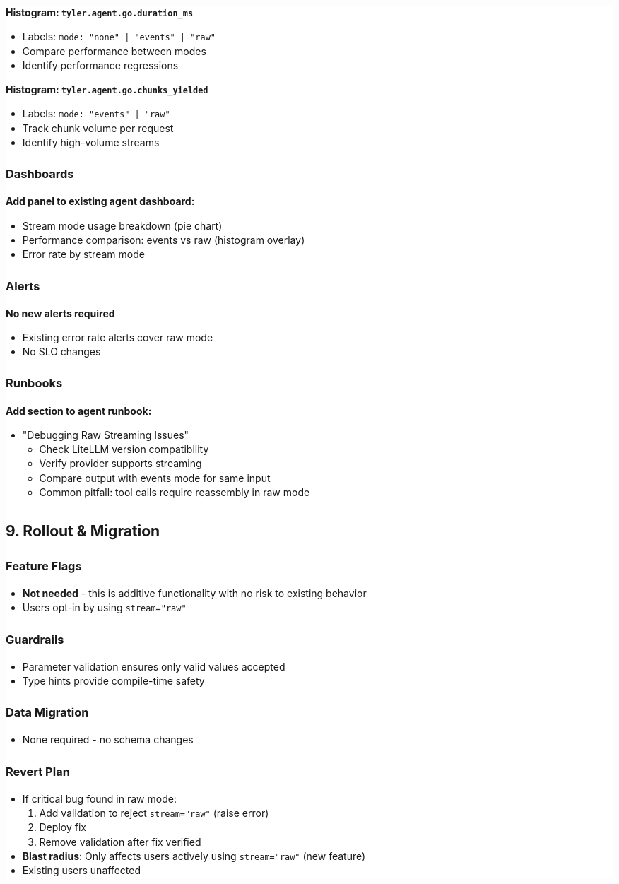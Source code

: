 **Histogram: `tyler.agent.go.duration_ms`**
- Labels: `mode: "none" | "events" | "raw"`
- Compare performance between modes
- Identify performance regressions

**Histogram: `tyler.agent.go.chunks_yielded`**
- Labels: `mode: "events" | "raw"`
- Track chunk volume per request
- Identify high-volume streams

### Dashboards

**Add panel to existing agent dashboard:**
- Stream mode usage breakdown (pie chart)
- Performance comparison: events vs raw (histogram overlay)
- Error rate by stream mode

### Alerts

**No new alerts required**
- Existing error rate alerts cover raw mode
- No SLO changes

### Runbooks

**Add section to agent runbook:**
- "Debugging Raw Streaming Issues"
  - Check LiteLLM version compatibility
  - Verify provider supports streaming
  - Compare output with events mode for same input
  - Common pitfall: tool calls require reassembly in raw mode

## 9. Rollout & Migration

### Feature Flags
- **Not needed** - this is additive functionality with no risk to existing behavior
- Users opt-in by using `stream="raw"`

### Guardrails
- Parameter validation ensures only valid values accepted
- Type hints provide compile-time safety

### Data Migration
- None required - no schema changes

### Revert Plan
- If critical bug found in raw mode:
  1. Add validation to reject `stream="raw"` (raise error)
  2. Deploy fix
  3. Remove validation after fix verified
- **Blast radius**: Only affects users actively using `stream="raw"` (new feature)
- Existing users unaffected
